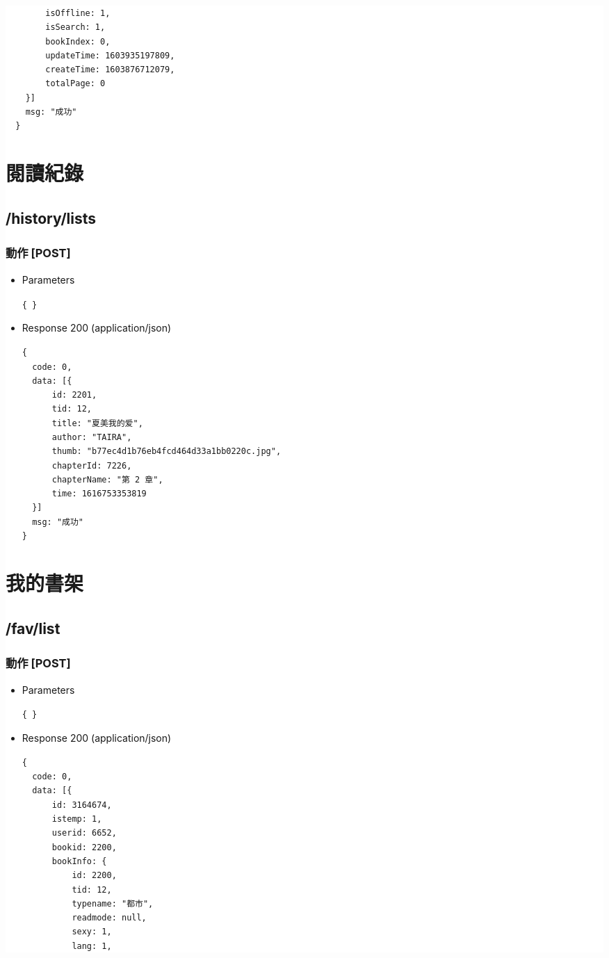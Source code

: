       		isOffline: 1,
      		isSearch: 1,
      		bookIndex: 0,
      		updateTime: 1603935197809,
      		createTime: 1603876712079,
      		totalPage: 0
      	}]
      	msg: "成功"
      }

# 閱讀紀錄

## /history/lists

### 動作 [POST]

- Parameters

      { }

- Response 200 (application/json)

      {
      	code: 0,
      	data: [{
      		id: 2201,
      		tid: 12,
      		title: "夏美我的爱",
      		author: "TAIRA",
      		thumb: "b77ec4d1b76eb4fcd464d33a1bb0220c.jpg",
      		chapterId: 7226,
      		chapterName: "第 2 章",
      		time: 1616753353819
      	}]
      	msg: "成功"
      }

# 我的書架

## /fav/list

### 動作 [POST]

- Parameters

      { }

- Response 200 (application/json)

      {
      	code: 0,
      	data: [{
      		id: 3164674,
      		istemp: 1,
      		userid: 6652,
      		bookid: 2200,
      		bookInfo: {
      			id: 2200,
      			tid: 12,
      			typename: "都市",
      			readmode: null,
      			sexy: 1,
      			lang: 1,
